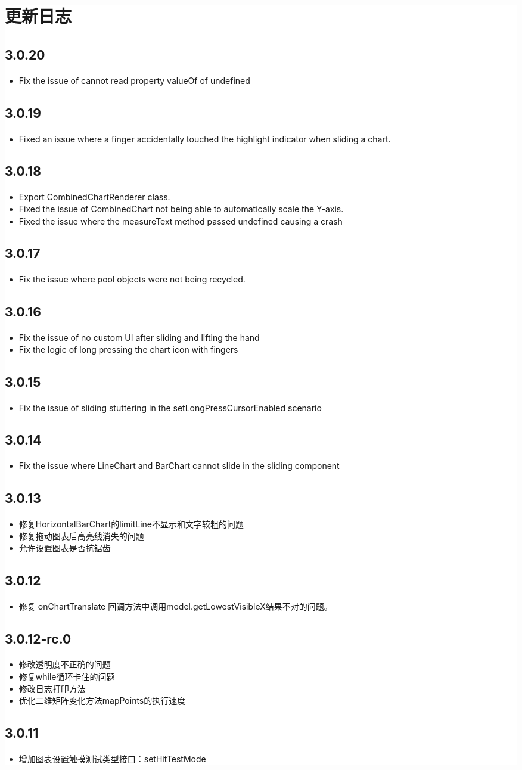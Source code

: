 # 更新日志

## 3.0.20
- Fix the issue of cannot read property valueOf of undefined

## 3.0.19
- Fixed an issue where a finger accidentally touched the highlight indicator when sliding a chart.

## 3.0.18
- Export CombinedChartRenderer class.
- Fixed the issue of CombinedChart not being able to automatically scale the Y-axis.
- Fixed the issue where the measureText method passed undefined causing a crash

## 3.0.17
- Fix the issue where pool objects were not being recycled.

## 3.0.16
- Fix the issue of no custom UI after sliding and lifting the hand
- Fix the logic of long pressing the chart icon with fingers

## 3.0.15
- Fix the issue of sliding stuttering in the setLongPressCursorEnabled scenario

## 3.0.14
- Fix the issue where LineChart and BarChart cannot slide in the sliding component

## 3.0.13
- 修复HorizontalBarChart的limitLine不显示和文字较粗的问题
- 修复拖动图表后高亮线消失的问题
- 允许设置图表是否抗锯齿

## 3.0.12
- 修复 onChartTranslate 回调方法中调用model.getLowestVisibleX结果不对的问题。

## 3.0.12-rc.0
- 修改透明度不正确的问题
- 修复while循环卡住的问题
- 修改日志打印方法
- 优化二维矩阵变化方法mapPoints的执行速度

## 3.0.11
- 增加图表设置触摸测试类型接口：setHitTestMode
